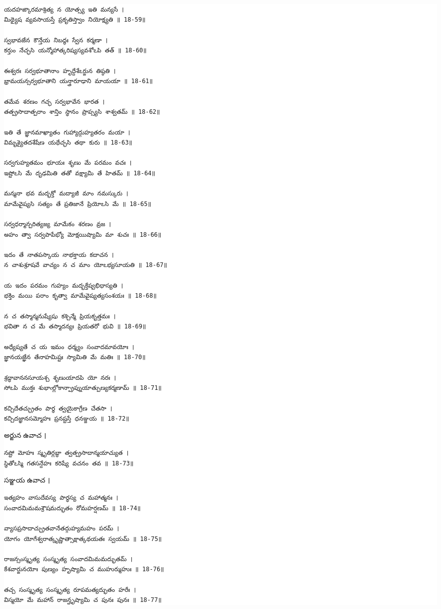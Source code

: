 	యదహఙ్కారమాశ్రిత్య న యోత్స్య ఇతి మన్యసే ।
	మిథ్యైష వ్యవసాయస్తే ప్రకృతిస్త్వాం నియోక్ష్యతి ॥ 18-59॥

	స్వభావజేన కౌన్తేయ నిబద్ధః స్వేన కర్మణా ।
	కర్తుం నేచ్ఛసి యన్మోహాత్కరిష్యస్యవశోఽపి తత్ ॥ 18-60॥

	ఈశ్వరః సర్వభూతానాం హృద్దేశేఽర్జున తిష్ఠతి ।
	భ్రామయన్సర్వభూతాని యన్త్రారూఢాని మాయయా ॥ 18-61॥

	తమేవ శరణం గచ్ఛ సర్వభావేన భారత ।
	తత్ప్రసాదాత్పరాం శాన్తిం స్థానం ప్రాప్స్యసి శాశ్వతమ్ ॥ 18-62॥

	ఇతి తే జ్ఞానమాఖ్యాతం గుహ్యాద్గుహ్యతరం మయా ।
	విమృశ్యైతదశేషేణ యథేచ్ఛసి తథా కురు ॥ 18-63॥

	సర్వగుహ్యతమం భూయః శృణు మే పరమం వచః ।
	ఇష్టోఽసి మే దృఢమితి తతో వక్ష్యామి తే హితమ్ ॥ 18-64॥

	మన్మనా భవ మద్భక్తో మద్యాజీ మాం నమస్కురు ।
	మామేవైష్యసి సత్యం తే ప్రతిజానే ప్రియోఽసి మే ॥ 18-65॥

	సర్వధర్మాన్పరిత్యజ్య మామేకం శరణం వ్రజ ।
	అహం త్వా సర్వపాపేభ్యో మోక్షయిష్యామి మా శుచః ॥ 18-66॥

	ఇదం తే నాతపస్కాయ నాభక్తాయ కదాచన ।
	న చాశుశ్రూషవే వాచ్యం న చ మాం యోఽభ్యసూయతి ॥ 18-67॥

	య ఇదం పరమం గుహ్యం మద్భక్తేష్వభిధాస్యతి ।
	భక్తిం మయి పరాం కృత్వా మామేవైష్యత్యసంశయః ॥ 18-68॥

	న చ తస్మాన్మనుష్యేషు కశ్చిన్మే ప్రియకృత్తమః ।
	భవితా న చ మే తస్మాదన్యః ప్రియతరో భువి ॥ 18-69॥

	అధ్యేష్యతే చ య ఇమం ధర్మ్యం సంవాదమావయోః ।
	జ్ఞానయజ్ఞేన తేనాహమిష్టః స్యామితి మే మతిః ॥ 18-70॥

	శ్రద్ధావాననసూయశ్చ శృణుయాదపి యో నరః ।
	సోఽపి ముక్తః శుభాఁల్లోకాన్ప్రాప్నుయాత్పుణ్యకర్మణామ్ ॥ 18-71॥

	కచ్చిదేతచ్ఛ్రుతం పార్థ త్వయైకాగ్రేణ చేతసా ।
	కచ్చిదజ్ఞానసమ్మోహః ప్రనష్టస్తే ధనఞ్జయ ॥ 18-72॥

అర్జున ఉవాచ ।

	నష్టో మోహః స్మృతిర్లబ్ధా త్వత్ప్రసాదాన్మయాచ్యుత ।
	స్థితోఽస్మి గతసన్దేహః కరిష్యే వచనం తవ ॥ 18-73॥

సఞ్జయ ఉవాచ ।

	ఇత్యహం వాసుదేవస్య పార్థస్య చ మహాత్మనః ।
	సంవాదమిమమశ్రౌషమద్భుతం రోమహర్షణమ్ ॥ 18-74॥

	వ్యాసప్రసాదాచ్ఛ్రుతవానేతద్గుహ్యమహం పరమ్ ।
	యోగం యోగేశ్వరాత్కృష్ణాత్సాక్షాత్కథయతః స్వయమ్ ॥ 18-75॥

	రాజన్సంస్మృత్య సంస్మృత్య సంవాదమిమమద్భుతమ్ ।
	కేశవార్జునయోః పుణ్యం హృష్యామి చ ముహుర్ముహుః ॥ 18-76॥

	తచ్చ సంస్మృత్య సంస్మృత్య రూపమత్యద్భుతం హరేః ।
	విస్మయో మే మహాన్ రాజన్హృష్యామి చ పునః పునః ॥ 18-77॥
